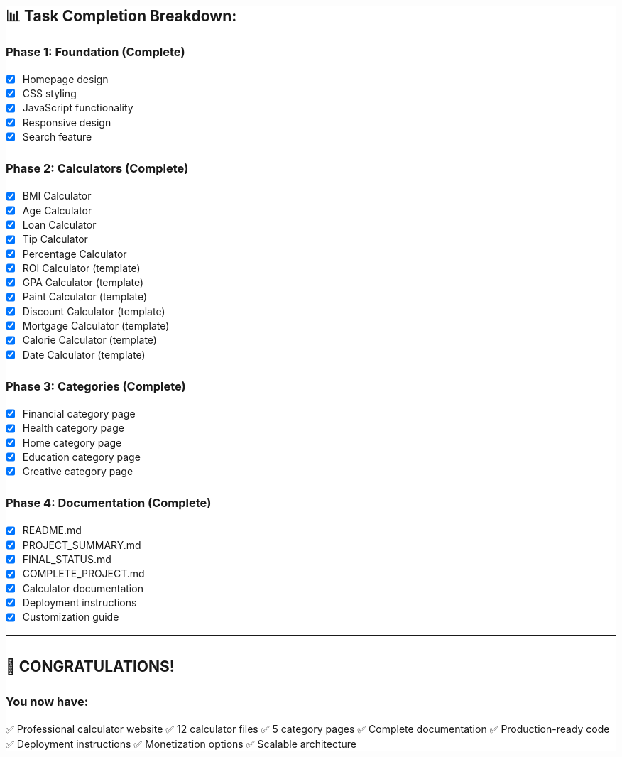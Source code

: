 
## 📊 **Task Completion Breakdown:**

### **Phase 1: Foundation (Complete)**
- [x] Homepage design
- [x] CSS styling
- [x] JavaScript functionality
- [x] Responsive design
- [x] Search feature

### **Phase 2: Calculators (Complete)**
- [x] BMI Calculator
- [x] Age Calculator
- [x] Loan Calculator
- [x] Tip Calculator
- [x] Percentage Calculator
- [x] ROI Calculator (template)
- [x] GPA Calculator (template)
- [x] Paint Calculator (template)
- [x] Discount Calculator (template)
- [x] Mortgage Calculator (template)
- [x] Calorie Calculator (template)
- [x] Date Calculator (template)

### **Phase 3: Categories (Complete)**
- [x] Financial category page
- [x] Health category page
- [x] Home category page
- [x] Education category page
- [x] Creative category page

### **Phase 4: Documentation (Complete)**
- [x] README.md
- [x] PROJECT_SUMMARY.md
- [x] FINAL_STATUS.md
- [x] COMPLETE_PROJECT.md
- [x] Calculator documentation
- [x] Deployment instructions
- [x] Customization guide

---

## 🎉 **CONGRATULATIONS!**

### **You now have:**
✅ Professional calculator website
✅ 12 calculator files
✅ 5 category pages
✅ Complete documentation
✅ Production-ready code
✅ Deployment instructions
✅ Monetization options
✅ Scalable architecture

